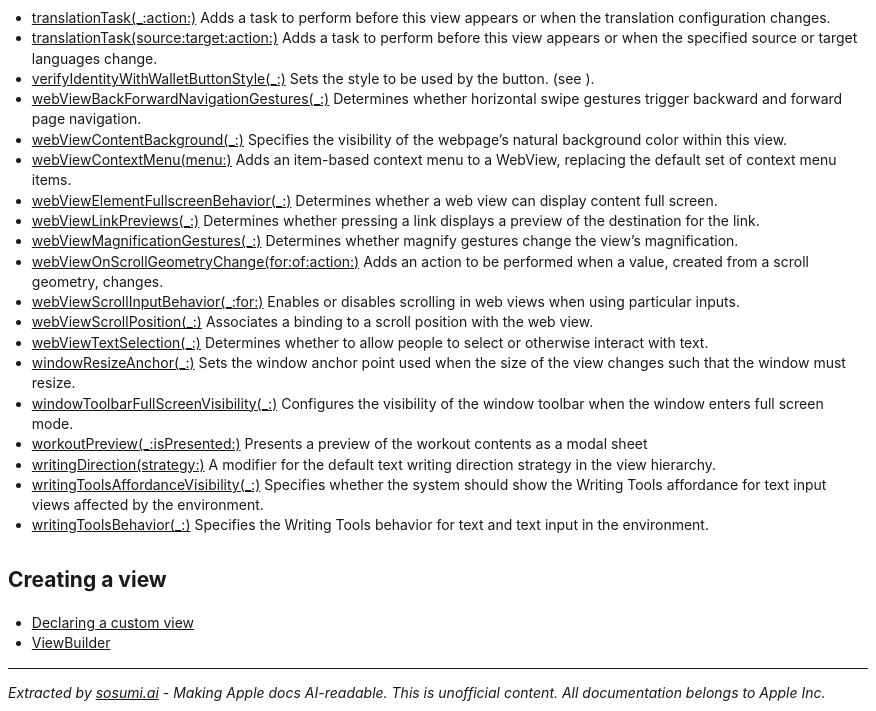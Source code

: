 - [translationTask(_:action:)](/documentation/swiftui/view/translationtask(_:action:)) Adds a task to perform before this view appears or when the translation configuration changes.
- [translationTask(source:target:action:)](/documentation/swiftui/view/translationtask(source:target:action:)) Adds a task to perform before this view appears or when the specified source or target languages change.
- [verifyIdentityWithWalletButtonStyle(_:)](/documentation/swiftui/view/verifyidentitywithwalletbuttonstyle(_:)) Sets the style to be used by the button. (see ).
- [webViewBackForwardNavigationGestures(_:)](/documentation/swiftui/view/webviewbackforwardnavigationgestures(_:)) Determines whether horizontal swipe gestures trigger backward and forward page navigation.
- [webViewContentBackground(_:)](/documentation/swiftui/view/webviewcontentbackground(_:)) Specifies the visibility of the webpage’s natural background color within this view.
- [webViewContextMenu(menu:)](/documentation/swiftui/view/webviewcontextmenu(menu:)) Adds an item-based context menu to a WebView, replacing the default set of context menu items.
- [webViewElementFullscreenBehavior(_:)](/documentation/swiftui/view/webviewelementfullscreenbehavior(_:)) Determines whether a web view can display content full screen.
- [webViewLinkPreviews(_:)](/documentation/swiftui/view/webviewlinkpreviews(_:)) Determines whether pressing a link displays a preview of the destination for the link.
- [webViewMagnificationGestures(_:)](/documentation/swiftui/view/webviewmagnificationgestures(_:)) Determines whether magnify gestures change the view’s magnification.
- [webViewOnScrollGeometryChange(for:of:action:)](/documentation/swiftui/view/webviewonscrollgeometrychange(for:of:action:)) Adds an action to be performed when a value, created from a scroll geometry, changes.
- [webViewScrollInputBehavior(_:for:)](/documentation/swiftui/view/webviewscrollinputbehavior(_:for:)) Enables or disables scrolling in web views when using particular inputs.
- [webViewScrollPosition(_:)](/documentation/swiftui/view/webviewscrollposition(_:)) Associates a binding to a scroll position with the web view.
- [webViewTextSelection(_:)](/documentation/swiftui/view/webviewtextselection(_:)) Determines whether to allow people to select or otherwise interact with text.
- [windowResizeAnchor(_:)](/documentation/swiftui/view/windowresizeanchor(_:)) Sets the window anchor point used when the size of the view changes such that the window must resize.
- [windowToolbarFullScreenVisibility(_:)](/documentation/swiftui/view/windowtoolbarfullscreenvisibility(_:)) Configures the visibility of the window toolbar when the window enters full screen mode.
- [workoutPreview(_:isPresented:)](/documentation/swiftui/view/workoutpreview(_:ispresented:)) Presents a preview of the workout contents as a modal sheet
- [writingDirection(strategy:)](/documentation/swiftui/view/writingdirection(strategy:)) A modifier for the default text writing direction strategy in the view hierarchy.
- [writingToolsAffordanceVisibility(_:)](/documentation/swiftui/view/writingtoolsaffordancevisibility(_:)) Specifies whether the system should show the Writing Tools affordance for text input views affected by the environment.
- [writingToolsBehavior(_:)](/documentation/swiftui/view/writingtoolsbehavior(_:)) Specifies the Writing Tools behavior for text and text input in the environment.

## Creating a view

- [Declaring a custom view](/documentation/swiftui/declaring-a-custom-view)
- [ViewBuilder](/documentation/swiftui/viewbuilder)

---

*Extracted by [sosumi.ai](https://sosumi.ai) - Making Apple docs AI-readable.*
*This is unofficial content. All documentation belongs to Apple Inc.*
